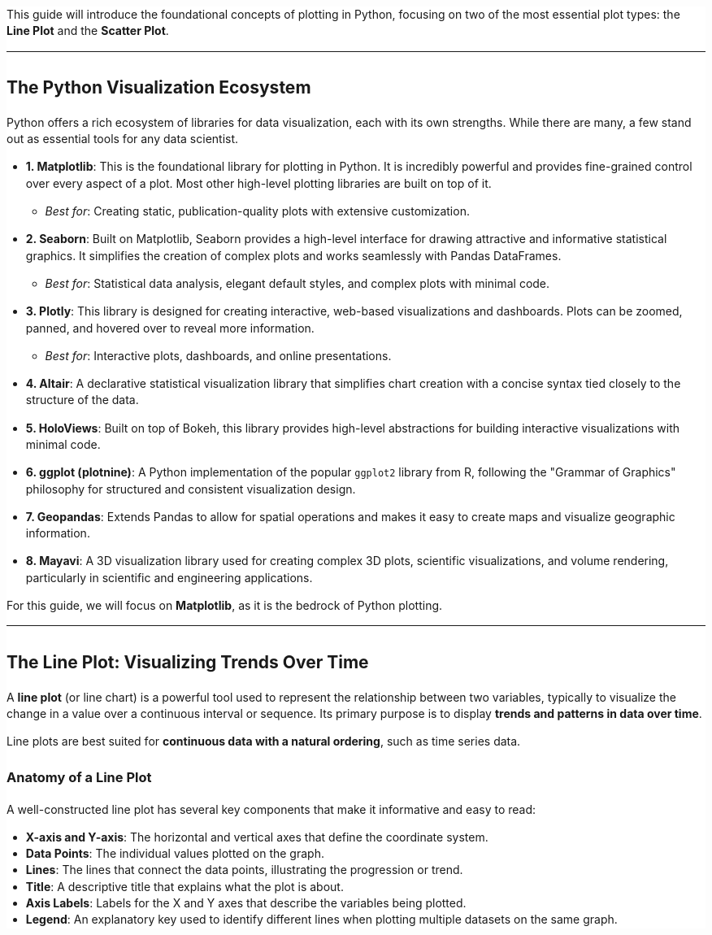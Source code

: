 This guide will introduce the foundational concepts of plotting in Python, focusing on two of the most essential plot types: the **Line Plot** and the **Scatter Plot**.

---

## The Python Visualization Ecosystem

Python offers a rich ecosystem of libraries for data visualization, each with its own strengths. While there are many, a few stand out as essential tools for any data scientist.

-   **1. Matplotlib**: This is the foundational library for plotting in Python. It is incredibly powerful and provides fine-grained control over every aspect of a plot. Most other high-level plotting libraries are built on top of it.
    -   *Best for*: Creating static, publication-quality plots with extensive customization.

-   **2. Seaborn**: Built on Matplotlib, Seaborn provides a high-level interface for drawing attractive and informative statistical graphics. It simplifies the creation of complex plots and works seamlessly with Pandas DataFrames.
    -   *Best for*: Statistical data analysis, elegant default styles, and complex plots with minimal code.

-   **3. Plotly**: This library is designed for creating interactive, web-based visualizations and dashboards. Plots can be zoomed, panned, and hovered over to reveal more information.
    -   *Best for*: Interactive plots, dashboards, and online presentations.

-   **4. Altair**: A declarative statistical visualization library that simplifies chart creation with a concise syntax tied closely to the structure of the data.

-   **5. HoloViews**: Built on top of Bokeh, this library provides high-level abstractions for building interactive visualizations with minimal code.

-   **6. ggplot (plotnine)**: A Python implementation of the popular `ggplot2` library from R, following the "Grammar of Graphics" philosophy for structured and consistent visualization design.

-   **7. Geopandas**: Extends Pandas to allow for spatial operations and makes it easy to create maps and visualize geographic information.

-   **8. Mayavi**: A 3D visualization library used for creating complex 3D plots, scientific visualizations, and volume rendering, particularly in scientific and engineering applications.

For this guide, we will focus on **Matplotlib**, as it is the bedrock of Python plotting.

---

## The Line Plot: Visualizing Trends Over Time

A **line plot** (or line chart) is a powerful tool used to represent the relationship between two variables, typically to visualize the change in a value over a continuous interval or sequence. Its primary purpose is to display **trends and patterns in data over time**.

Line plots are best suited for **continuous data with a natural ordering**, such as time series data.

### Anatomy of a Line Plot

A well-constructed line plot has several key components that make it informative and easy to read:
-   **X-axis and Y-axis**: The horizontal and vertical axes that define the coordinate system.
-   **Data Points**: The individual values plotted on the graph.
-   **Lines**: The lines that connect the data points, illustrating the progression or trend.
-   **Title**: A descriptive title that explains what the plot is about.
-   **Axis Labels**: Labels for the X and Y axes that describe the variables being plotted.
-   **Legend**: An explanatory key used to identify different lines when plotting multiple datasets on the same graph.
